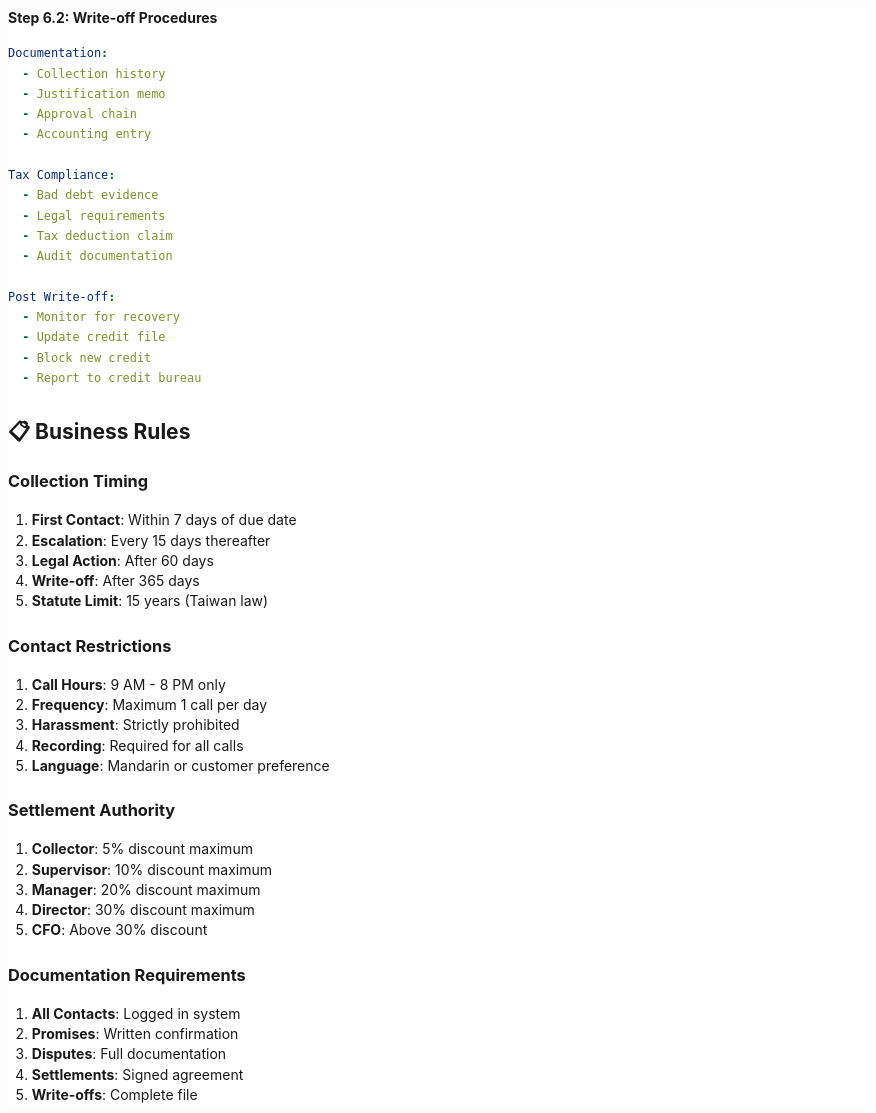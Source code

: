 **Step 6.2: Write-off Procedures**
```yaml
Documentation:
  - Collection history
  - Justification memo
  - Approval chain
  - Accounting entry
  
Tax Compliance:
  - Bad debt evidence
  - Legal requirements
  - Tax deduction claim
  - Audit documentation
  
Post Write-off:
  - Monitor for recovery
  - Update credit file
  - Block new credit
  - Report to credit bureau
```

## 📋 Business Rules

### Collection Timing
1. **First Contact**: Within 7 days of due date
2. **Escalation**: Every 15 days thereafter
3. **Legal Action**: After 60 days
4. **Write-off**: After 365 days
5. **Statute Limit**: 15 years (Taiwan law)

### Contact Restrictions
1. **Call Hours**: 9 AM - 8 PM only
2. **Frequency**: Maximum 1 call per day
3. **Harassment**: Strictly prohibited
4. **Recording**: Required for all calls
5. **Language**: Mandarin or customer preference

### Settlement Authority
1. **Collector**: 5% discount maximum
2. **Supervisor**: 10% discount maximum
3. **Manager**: 20% discount maximum
4. **Director**: 30% discount maximum
5. **CFO**: Above 30% discount

### Documentation Requirements
1. **All Contacts**: Logged in system
2. **Promises**: Written confirmation
3. **Disputes**: Full documentation
4. **Settlements**: Signed agreement
5. **Write-offs**: Complete file
